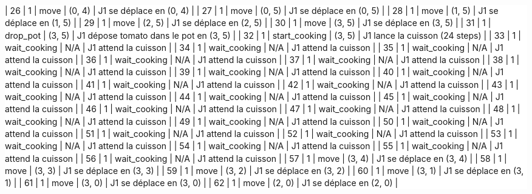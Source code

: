 |  26 | 1      | move         | (0, 4)   | J1 se déplace en (0, 4) |
|  27 | 1      | move         | (0, 5)   | J1 se déplace en (0, 5) |
|  28 | 1      | move         | (1, 5)   | J1 se déplace en (1, 5) |
|  29 | 1      | move         | (2, 5)   | J1 se déplace en (2, 5) |
|  30 | 1      | move         | (3, 5)   | J1 se déplace en (3, 5) |
|  31 | 1      | drop_pot     | (3, 5)   | J1 dépose tomato dans le pot en (3, 5) |
|  32 | 1      | start_cooking | (3, 5)   | J1 lance la cuisson (24 steps) |
|  33 | 1      | wait_cooking | N/A      | J1 attend la cuisson |
|  34 | 1      | wait_cooking | N/A      | J1 attend la cuisson |
|  35 | 1      | wait_cooking | N/A      | J1 attend la cuisson |
|  36 | 1      | wait_cooking | N/A      | J1 attend la cuisson |
|  37 | 1      | wait_cooking | N/A      | J1 attend la cuisson |
|  38 | 1      | wait_cooking | N/A      | J1 attend la cuisson |
|  39 | 1      | wait_cooking | N/A      | J1 attend la cuisson |
|  40 | 1      | wait_cooking | N/A      | J1 attend la cuisson |
|  41 | 1      | wait_cooking | N/A      | J1 attend la cuisson |
|  42 | 1      | wait_cooking | N/A      | J1 attend la cuisson |
|  43 | 1      | wait_cooking | N/A      | J1 attend la cuisson |
|  44 | 1      | wait_cooking | N/A      | J1 attend la cuisson |
|  45 | 1      | wait_cooking | N/A      | J1 attend la cuisson |
|  46 | 1      | wait_cooking | N/A      | J1 attend la cuisson |
|  47 | 1      | wait_cooking | N/A      | J1 attend la cuisson |
|  48 | 1      | wait_cooking | N/A      | J1 attend la cuisson |
|  49 | 1      | wait_cooking | N/A      | J1 attend la cuisson |
|  50 | 1      | wait_cooking | N/A      | J1 attend la cuisson |
|  51 | 1      | wait_cooking | N/A      | J1 attend la cuisson |
|  52 | 1      | wait_cooking | N/A      | J1 attend la cuisson |
|  53 | 1      | wait_cooking | N/A      | J1 attend la cuisson |
|  54 | 1      | wait_cooking | N/A      | J1 attend la cuisson |
|  55 | 1      | wait_cooking | N/A      | J1 attend la cuisson |
|  56 | 1      | wait_cooking | N/A      | J1 attend la cuisson |
|  57 | 1      | move         | (3, 4)   | J1 se déplace en (3, 4) |
|  58 | 1      | move         | (3, 3)   | J1 se déplace en (3, 3) |
|  59 | 1      | move         | (3, 2)   | J1 se déplace en (3, 2) |
|  60 | 1      | move         | (3, 1)   | J1 se déplace en (3, 1) |
|  61 | 1      | move         | (3, 0)   | J1 se déplace en (3, 0) |
|  62 | 1      | move         | (2, 0)   | J1 se déplace en (2, 0) |